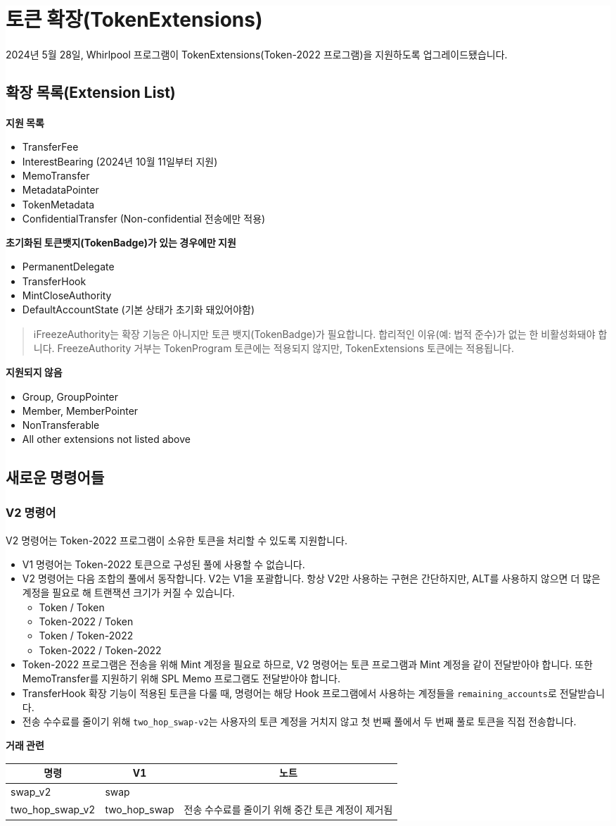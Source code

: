 # 토큰 확장(TokenExtensions)

2024년 5월 28일, Whirlpool 프로그램이 TokenExtensions(Token-2022 프로그램)을 지원하도록 업그레이드됐습니다.

## 확장 목록(Extension List)

**지원 목록**
* TransferFee
* InterestBearing (2024년 10월 11일부터 지원)
* MemoTransfer
* MetadataPointer
* TokenMetadata
* ConfidentialTransfer (Non-confidential 전송에만 적용)

**초기화된 토큰뱃지(TokenBadge)가 있는 경우에만 지원**
* PermanentDelegate
* TransferHook
* MintCloseAuthority
* DefaultAccountState (기본 상태가 초기화 돼있어야함)

> ℹ️FreezeAuthority는 확장 기능은 아니지만 토큰 뱃지(TokenBadge)가 필요합니다.
> 합리적인 이유(예: 법적 준수)가 없는 한 비활성화돼야 합니다. FreezeAuthority 거부는 TokenProgram 토큰에는 적용되지 않지만, TokenExtensions 토큰에는 적용됩니다.

**지원되지 않음**
* Group, GroupPointer
* Member, MemberPointer
* NonTransferable
* All other extensions not listed above

## 새로운 명령어들

### V2 명령어

V2 명령어는 Token-2022 프로그램이 소유한 토큰을 처리할 수 있도록 지원합니다.

* V1 명령어는 Token-2022 토큰으로 구성된 풀에 사용할 수 없습니다.
* V2 명령어는 다음 조합의 풀에서 동작합니다. V2는 V1을 포괄합니다. 항상 V2만 사용하는 구현은 간단하지만, ALT를 사용하지 않으면 더 많은 계정을 필요로 해 트랜잭션 크기가 커질 수 있습니다.
  * Token / Token
  * Token-2022 / Token
  * Token / Token-2022
  * Token-2022 / Token-2022
* Token-2022 프로그램은 전송을 위해 Mint 계정을 필요로 하므로, V2 명령어는 토큰 프로그램과 Mint 계정을 같이 전달받아야 합니다. 또한 MemoTransfer를 지원하기 위해 SPL Memo 프로그램도 전달받아야 합니다.
* TransferHook 확장 기능이 적용된 토큰을 다룰 때, 명령어는 해당 Hook 프로그램에서 사용하는 계정들을 `remaining_accounts`로 전달받습니다.
* 전송 수수료를 줄이기 위해 `two_hop_swap-v2`는 사용자의 토큰 계정을 거치지 않고 첫 번째 풀에서 두 번째 풀로 토큰을 직접 전송합니다.

**거래 관련**

| 명령 | V1 | 노트                           |
| --- | --- |------------------------------|
| swap_v2 | swap |                              |
| two_hop_swap_v2 | two_hop_swap | 전송 수수료를 줄이기 위해 중간 토큰 계정이 제거됨 |
